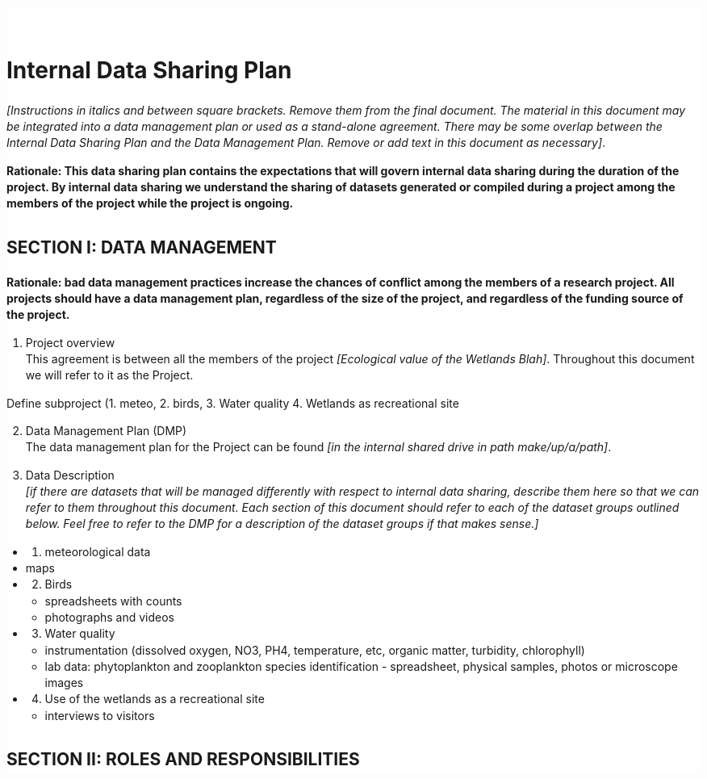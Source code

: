  

# Internal Data Sharing Plan

*[Instructions in italics and between square brackets. Remove them from the final document. The material in this document may be integrated into a data management plan or used as a stand-alone agreement. There may be some overlap between the Internal Data Sharing Plan and the Data Management Plan. Remove or add text in this document as necessary]*.

**Rationale: This data sharing plan contains the expectations that will govern internal data sharing during the duration of the project. By internal data sharing we understand the sharing of datasets generated or compiled during a project among the members of the project while the project is ongoing.**


## SECTION I: DATA MANAGEMENT

**Rationale: bad data management practices increase the chances of conflict among the members of a research project. All projects should have a data management plan, regardless of the size of the project, and regardless of the funding source of the project.**

1)	Project overview  
This agreement is between all the members of the project *[Ecological value of the Wetlands Blah]*. Throughout this document we will refer to it as the Project.  

Define subproject
(1. meteo, 2. birds, 3. Water quality 4. Wetlands as recreational site

2)	Data Management Plan (DMP)  
The data management plan for the Project can be found *[in the internal shared drive in path make/up/a/path]*.

3)	Data Description  
*[if there are datasets that will be managed differently with respect to internal data sharing, describe them here so that we can refer to them throughout this document. Each section of this document should refer to each of the dataset groups outlined below. Feel free to refer to the DMP for a description of the dataset groups if that makes sense.]*

* 1. meteorological data
* maps
* 2. Birds 
   - spreadsheets with counts
   - photographs and videos
* 3. Water quality
   - instrumentation (dissolved oxygen, NO3, PH4, temperature, etc, organic matter, turbidity, chlorophyll)
   - lab data: phytoplankton and zooplankton species identification - spreadsheet, physical samples, photos or microscope images
* 4. Use of the wetlands as a recreational site
   - interviews to visitors


## SECTION II: ROLES AND RESPONSIBILITIES
